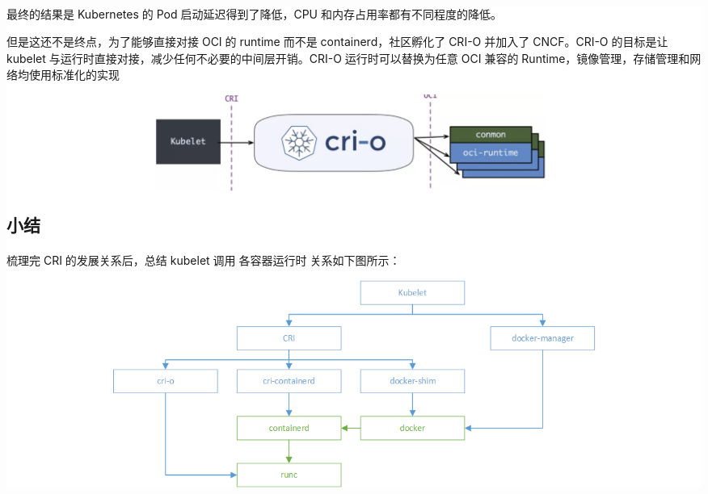 最终的结果是 Kubernetes 的 Pod 启动延迟得到了降低，CPU 和内存占用率都有不同程度的降低。

但是这还不是终点，为了能够直接对接 OCI 的 runtime 而不是 containerd，社区孵化了 CRI-O 并加入了 CNCF。CRI-O 的目标是让 kubelet 与运行时直接对接，减少任何不必要的中间层开销。CRI-O 运行时可以替换为任意 OCI 兼容的 Runtime，镜像管理，存储管理和网络均使用标准化的实现

<div  align="center">
	<img src="../assets/k8s-cri-o.png" width = "500"  align=center />
</div>


## 小结

梳理完 CRI 的发展关系后，总结 kubelet 调用 各容器运行时 关系如下图所示：

<div  align="center">
	<img src="../assets/kubelet.png" width = "600"  align=center />
</div>
